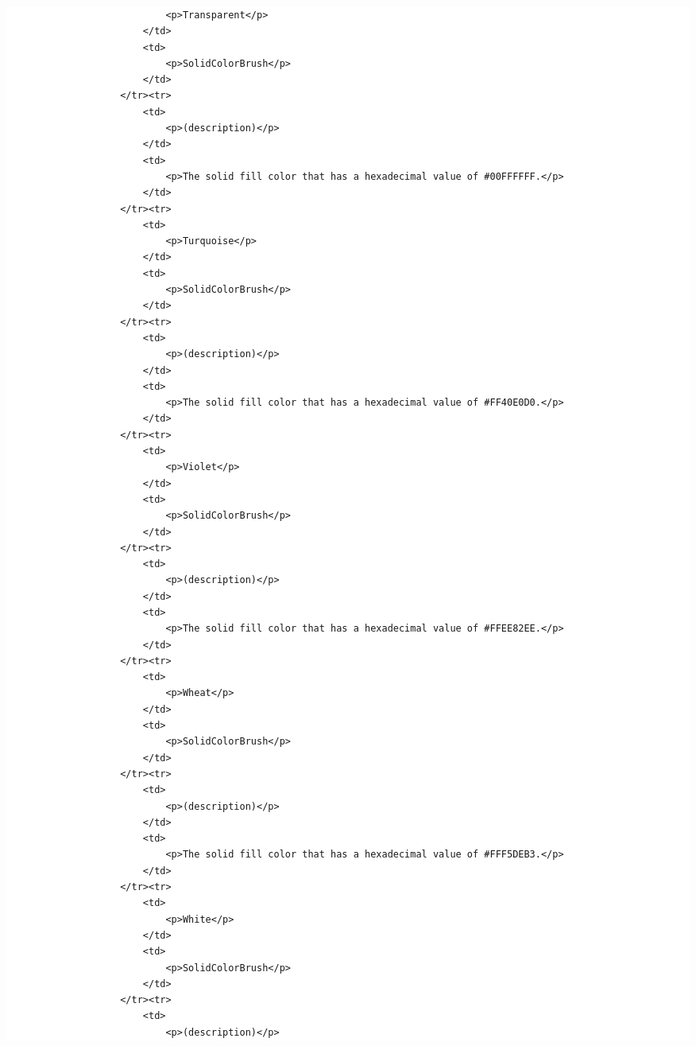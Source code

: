 								<p>Transparent</p>
							</td>
							<td>
								<p>SolidColorBrush</p>
							</td>
						</tr><tr>
							<td>
								<p>(description)</p>
							</td>
							<td>
								<p>The solid fill color that has a hexadecimal value of #00FFFFFF.</p>
							</td>
						</tr><tr>
							<td>
								<p>Turquoise</p>
							</td>
							<td>
								<p>SolidColorBrush</p>
							</td>
						</tr><tr>
							<td>
								<p>(description)</p>
							</td>
							<td>
								<p>The solid fill color that has a hexadecimal value of #FF40E0D0.</p>
							</td>
						</tr><tr>
							<td>
								<p>Violet</p>
							</td>
							<td>
								<p>SolidColorBrush</p>
							</td>
						</tr><tr>
							<td>
								<p>(description)</p>
							</td>
							<td>
								<p>The solid fill color that has a hexadecimal value of #FFEE82EE.</p>
							</td>
						</tr><tr>
							<td>
								<p>Wheat</p>
							</td>
							<td>
								<p>SolidColorBrush</p>
							</td>
						</tr><tr>
							<td>
								<p>(description)</p>
							</td>
							<td>
								<p>The solid fill color that has a hexadecimal value of #FFF5DEB3.</p>
							</td>
						</tr><tr>
							<td>
								<p>White</p>
							</td>
							<td>
								<p>SolidColorBrush</p>
							</td>
						</tr><tr>
							<td>
								<p>(description)</p>